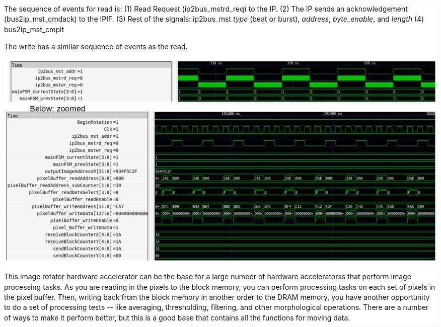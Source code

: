 The sequence of events for read is:
(1) Read Request (ip2bus_mstrd_req) to the IP.
(2) The IP sends an acknowledgement (bus2ip_mst_cmdack) to the IPIF.
(3) Rest of the signals: ip2bus_mst _type_ (beat or burst), _address_, _byte_enable_, and _length_
(4) bus2ip_mst_cmplt

The write has a similar sequence of events as the read. 

![](figures/ip2bus_signals.png)

This image rotator hardware accelerator can be the base for a large number of hardware acceleratorss that perform image processing tasks. As you are reading in the pixels to the block memory, you can perform processing tasks on each set of pixels in the pixel buffer. Then, writing back from the block memory in another order to the DRAM memory, you have another opportunity to do a set of processing tests -- like averaging, thresholding, filtering, and other morphological operations. There are a number of ways to make it perform better, but this is a good base that contains all the functions for moving data. 
